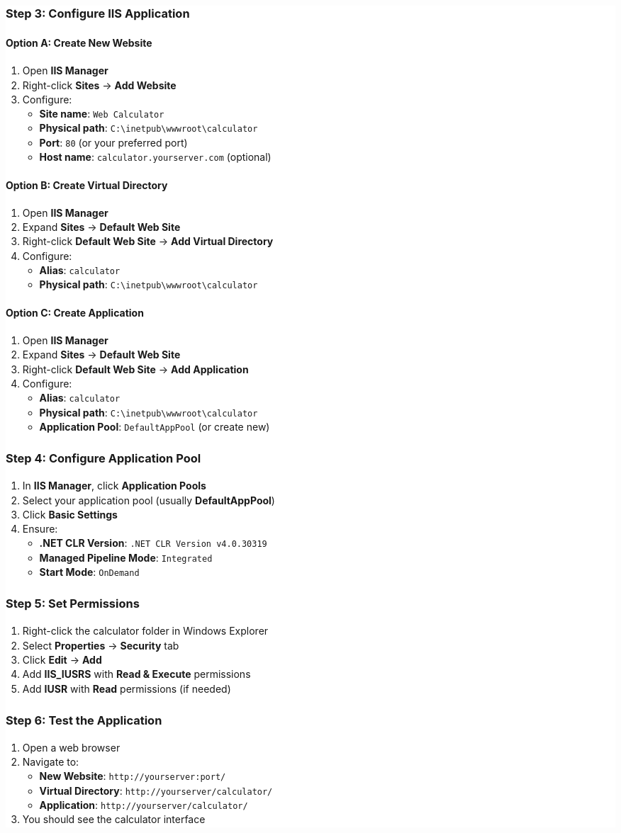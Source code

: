 ### Step 3: Configure IIS Application

#### Option A: Create New Website
1. Open **IIS Manager**
2. Right-click **Sites** → **Add Website**
3. Configure:
   - **Site name**: `Web Calculator`
   - **Physical path**: `C:\inetpub\wwwroot\calculator`
   - **Port**: `80` (or your preferred port)
   - **Host name**: `calculator.yourserver.com` (optional)

#### Option B: Create Virtual Directory
1. Open **IIS Manager**
2. Expand **Sites** → **Default Web Site**
3. Right-click **Default Web Site** → **Add Virtual Directory**
4. Configure:
   - **Alias**: `calculator`
   - **Physical path**: `C:\inetpub\wwwroot\calculator`

#### Option C: Create Application
1. Open **IIS Manager**
2. Expand **Sites** → **Default Web Site**
3. Right-click **Default Web Site** → **Add Application**
4. Configure:
   - **Alias**: `calculator`
   - **Physical path**: `C:\inetpub\wwwroot\calculator`
   - **Application Pool**: `DefaultAppPool` (or create new)

### Step 4: Configure Application Pool
1. In **IIS Manager**, click **Application Pools**
2. Select your application pool (usually **DefaultAppPool**)
3. Click **Basic Settings**
4. Ensure:
   - **.NET CLR Version**: `.NET CLR Version v4.0.30319`
   - **Managed Pipeline Mode**: `Integrated`
   - **Start Mode**: `OnDemand`

### Step 5: Set Permissions
1. Right-click the calculator folder in Windows Explorer
2. Select **Properties** → **Security** tab
3. Click **Edit** → **Add**
4. Add **IIS_IUSRS** with **Read & Execute** permissions
5. Add **IUSR** with **Read** permissions (if needed)

### Step 6: Test the Application
1. Open a web browser
2. Navigate to:
   - **New Website**: `http://yourserver:port/`
   - **Virtual Directory**: `http://yourserver/calculator/`
   - **Application**: `http://yourserver/calculator/`
3. You should see the calculator interface
